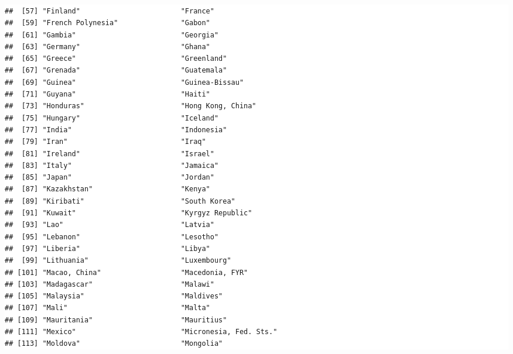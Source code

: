     ##  [57] "Finland"                        "France"                        
    ##  [59] "French Polynesia"               "Gabon"                         
    ##  [61] "Gambia"                         "Georgia"                       
    ##  [63] "Germany"                        "Ghana"                         
    ##  [65] "Greece"                         "Greenland"                     
    ##  [67] "Grenada"                        "Guatemala"                     
    ##  [69] "Guinea"                         "Guinea-Bissau"                 
    ##  [71] "Guyana"                         "Haiti"                         
    ##  [73] "Honduras"                       "Hong Kong, China"              
    ##  [75] "Hungary"                        "Iceland"                       
    ##  [77] "India"                          "Indonesia"                     
    ##  [79] "Iran"                           "Iraq"                          
    ##  [81] "Ireland"                        "Israel"                        
    ##  [83] "Italy"                          "Jamaica"                       
    ##  [85] "Japan"                          "Jordan"                        
    ##  [87] "Kazakhstan"                     "Kenya"                         
    ##  [89] "Kiribati"                       "South Korea"                   
    ##  [91] "Kuwait"                         "Kyrgyz Republic"               
    ##  [93] "Lao"                            "Latvia"                        
    ##  [95] "Lebanon"                        "Lesotho"                       
    ##  [97] "Liberia"                        "Libya"                         
    ##  [99] "Lithuania"                      "Luxembourg"                    
    ## [101] "Macao, China"                   "Macedonia, FYR"                
    ## [103] "Madagascar"                     "Malawi"                        
    ## [105] "Malaysia"                       "Maldives"                      
    ## [107] "Mali"                           "Malta"                         
    ## [109] "Mauritania"                     "Mauritius"                     
    ## [111] "Mexico"                         "Micronesia, Fed. Sts."         
    ## [113] "Moldova"                        "Mongolia"                      